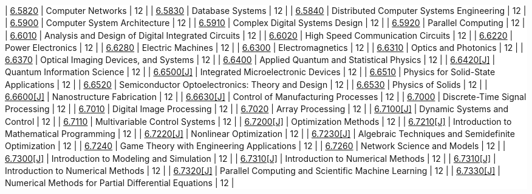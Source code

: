 | [6.5820](http://catalog.mit.edu/search/?P=6.5820 "6.5820") | Computer Networks | 12 |
| [6.5830](http://catalog.mit.edu/search/?P=6.5830 "6.5830") | Database Systems | 12 |
| [6.5840](http://catalog.mit.edu/search/?P=6.5840 "6.5840") | Distributed Computer Systems Engineering | 12 |
| [6.5900](http://catalog.mit.edu/search/?P=6.5900 "6.5900") | Computer System Architecture | 12 |
| [6.5910](http://catalog.mit.edu/search/?P=6.5910 "6.5910") | Complex Digital Systems Design | 12 |
| [6.5920](http://catalog.mit.edu/search/?P=6.5920 "6.5920") | Parallel Computing | 12 |
| [6.6010](http://catalog.mit.edu/search/?P=6.6010 "6.6010") | Analysis and Design of Digital Integrated Circuits | 12 |
| [6.6020](http://catalog.mit.edu/search/?P=6.6020 "6.6020") | High Speed Communication Circuits | 12 |
| [6.6220](http://catalog.mit.edu/search/?P=6.6220 "6.6220") | Power Electronics | 12 |
| [6.6280](http://catalog.mit.edu/search/?P=6.6280 "6.6280") | Electric Machines | 12 |
| [6.6300](http://catalog.mit.edu/search/?P=6.6300 "6.6300") | Electromagnetics | 12 |
| [6.6310](http://catalog.mit.edu/search/?P=6.6310 "6.6310") | Optics and Photonics | 12 |
| [6.6370](http://catalog.mit.edu/search/?P=6.6370 "6.6370") | Optical Imaging Devices, and Systems | 12 |
| [6.6400](http://catalog.mit.edu/search/?P=6.6400 "6.6400") | Applied Quantum and Statistical Physics | 12 |
| [6.6420\[J\]](http://catalog.mit.edu/search/?P=6.6420 "6.6420[J]") | Quantum Information Science | 12 |
| [6.6500\[J\]](http://catalog.mit.edu/search/?P=6.6500 "6.6500[J]") | Integrated Microelectronic Devices | 12 |
| [6.6510](http://catalog.mit.edu/search/?P=6.6510 "6.6510") | Physics for Solid-State Applications | 12 |
| [6.6520](http://catalog.mit.edu/search/?P=6.6520 "6.6520") | Semiconductor Optoelectronics: Theory and Design | 12 |
| [6.6530](http://catalog.mit.edu/search/?P=6.6530 "6.6530") | Physics of Solids | 12 |
| [6.6600\[J\]](http://catalog.mit.edu/search/?P=6.6600 "6.6600[J]") | Nanostructure Fabrication | 12 |
| [6.6630\[J\]](http://catalog.mit.edu/search/?P=6.6630 "6.6630[J]") | Control of Manufacturing Processes | 12 |
| [6.7000](http://catalog.mit.edu/search/?P=6.7000 "6.7000") | Discrete-Time Signal Processing | 12 |
| [6.7010](http://catalog.mit.edu/search/?P=6.7010 "6.7010") | Digital Image Processing | 12 |
| [6.7020](http://catalog.mit.edu/search/?P=6.7020 "6.7020") | Array Processing | 12 |
| [6.7100\[J\]](http://catalog.mit.edu/search/?P=6.7100 "6.7100[J]") | Dynamic Systems and Control | 12 |
| [6.7110](http://catalog.mit.edu/search/?P=6.7110 "6.7110") | Multivariable Control Systems | 12 |
| [6.7200\[J\]](http://catalog.mit.edu/search/?P=6.7200 "6.7200[J]") | Optimization Methods | 12 |
| [6.7210\[J\]](http://catalog.mit.edu/search/?P=6.7210 "6.7210[J]") | Introduction to Mathematical Programming | 12 |
| [6.7220\[J\]](http://catalog.mit.edu/search/?P=6.7220 "6.7220[J]") | Nonlinear Optimization | 12 |
| [6.7230\[J\]](http://catalog.mit.edu/search/?P=6.7230 "6.7230[J]") | Algebraic Techniques and Semidefinite Optimization | 12 |
| [6.7240](http://catalog.mit.edu/search/?P=6.7240 "6.7240") | Game Theory with Engineering Applications | 12 |
| [6.7260](http://catalog.mit.edu/search/?P=6.7260 "6.7260") | Network Science and Models | 12 |
| [6.7300\[J\]](http://catalog.mit.edu/search/?P=6.7300 "6.7300[J]") | Introduction to Modeling and Simulation | 12 |
| [6.7310\[J\]](http://catalog.mit.edu/search/?P=6.7310 "6.7310[J]") | Introduction to Numerical Methods | 12 |
| [6.7310\[J\]](http://catalog.mit.edu/search/?P=6.7310 "6.7310[J]") | Introduction to Numerical Methods | 12 |
| [6.7320\[J\]](http://catalog.mit.edu/search/?P=6.7320 "6.7320[J]") | Parallel Computing and Scientific Machine Learning | 12 |
| [6.7330\[J\]](http://catalog.mit.edu/search/?P=6.7330 "6.7330[J]") | Numerical Methods for Partial Differential Equations | 12 |